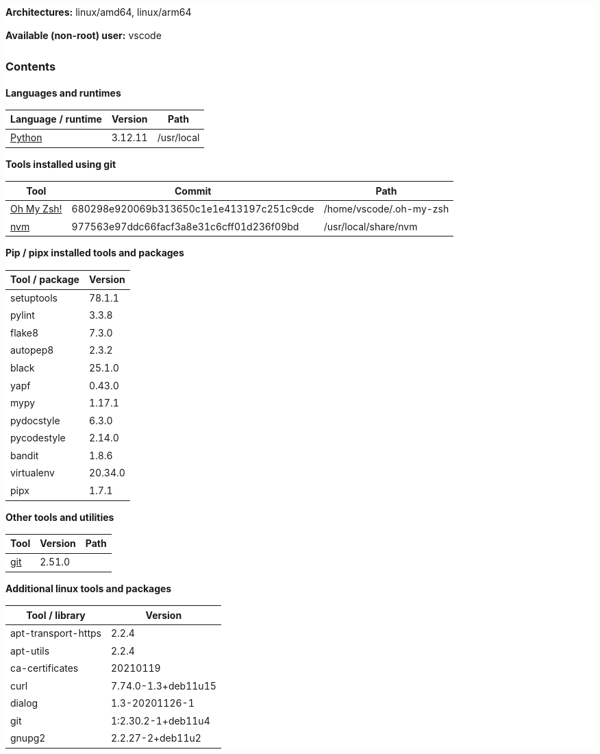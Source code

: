**Architectures:** linux/amd64, linux/arm64

**Available (non-root) user:** vscode

### Contents
**Languages and runtimes**

| Language / runtime | Version | Path |
|--------------------|---------|------|
| [Python](https://www.python.org/) | 3.12.11 | /usr/local |

**Tools installed using git**

| Tool | Commit | Path |
|------|--------|------|
| [Oh My Zsh!](https://github.com/ohmyzsh/ohmyzsh) | 680298e920069b313650c1e1e413197c251c9cde | /home/vscode/.oh-my-zsh |
| [nvm](https://github.com/nvm-sh/nvm.git) | 977563e97ddc66facf3a8e31c6cff01d236f09bd | /usr/local/share/nvm |

**Pip / pipx installed tools and packages**

| Tool / package | Version |
|----------------|---------|
| setuptools | 78.1.1 |
| pylint | 3.3.8 |
| flake8 | 7.3.0 |
| autopep8 | 2.3.2 |
| black | 25.1.0 |
| yapf | 0.43.0 |
| mypy | 1.17.1 |
| pydocstyle | 6.3.0 |
| pycodestyle | 2.14.0 |
| bandit | 1.8.6 |
| virtualenv | 20.34.0 |
| pipx | 1.7.1 |

**Other tools and utilities**

| Tool | Version | Path |
|------|---------|------|
| [git](https://github.com/git/git) | 2.51.0 | 

**Additional linux tools and packages**

| Tool / library | Version |
|----------------|---------|
| apt-transport-https | 2.2.4 |
| apt-utils | 2.2.4 |
| ca-certificates | 20210119 |
| curl | 7.74.0-1.3+deb11u15 |
| dialog | 1.3-20201126-1 |
| git | 1:2.30.2-1+deb11u4 |
| gnupg2 | 2.2.27-2+deb11u2 |